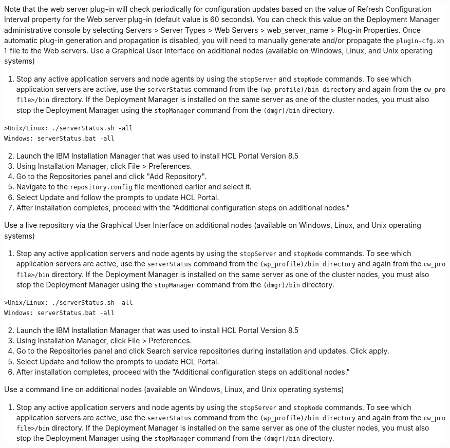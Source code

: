  Note that the web server plug-in will check periodically for configuration updates based on
the value of Refresh Configuration Interval property for the Web server
plug-in (default value is 60 seconds). You can check this value on the Deployment Manager
administrative console by selecting Servers > Server Types > Web Servers >
web\_server\_name > Plug-in Properties. Once automatic plug-in generation and propagation
is disabled, you will need to manually generate and/or propagate the `plugin-cfg.xml`
file to the Web servers.
Use a Graphical User Interface on additional nodes (available on Windows, Linux, and
Unix operating systems)
1. Stop any active application servers and node agents by using the `stopServer` and
`stopNode` commands. To see which application servers are active, use the
`serverStatus` command from the `(wp_profile)/bin directory` and again
from the `cw_profile>/bin` directory. If the Deployment Manager is installed on the
same server as one of the cluster nodes, you must also stop the Deployment Manager using the
`stopManager` command from the `(dmgr)/bin` directory.

```
>Unix/Linux: ./serverStatus.sh -all
Windows: serverStatus.bat -all
```
2. Launch the IBM Installation Manager that was used to install HCL Portal Version 8.5
3. Using Installation Manager, click File > Preferences.
4. Go to the Repositories panel and click "Add Repository".
5. Navigate to the `repository.config` file mentioned earlier and select it.
6. Select Update and follow the prompts to update HCL Portal.
7. After installation completes, proceed with the "Additional configuration steps on additional
nodes."



Use a live repository via the Graphical User Interface on additional nodes (available
on Windows, Linux, and Unix operating systems)
1. Stop any active application servers and node agents by using the `stopServer` and
`stopNode` commands. To see which application servers are active, use the
`serverStatus` command from the `(wp_profile)/bin directory` and again
from the `cw_profile>/bin` directory. If the Deployment Manager is installed on the
same server as one of the cluster nodes, you must also stop the Deployment Manager using the
`stopManager` command from the `(dmgr)/bin` directory.

```
>Unix/Linux: ./serverStatus.sh -all
Windows: serverStatus.bat -all
```
2. Launch the IBM Installation Manager that was used to install HCL Portal Version 8.5
3. Using Installation Manager, click File > Preferences.
4. Go to the Repositories panel and click Search service
repositories during installation and updates. Click apply.
5. Select Update and follow the prompts to update HCL Portal.
6. After installation completes, proceed with the "Additional configuration steps on additional
nodes."



Use a command line on additional nodes (available on Windows, Linux, and Unix operating
systems)
1. Stop any active application servers and node agents by using the `stopServer` and
`stopNode` commands. To see which application servers are active, use the
`serverStatus` command from the `(wp_profile)/bin directory` and again
from the `cw_profile>/bin` directory. If the Deployment Manager is installed on the
same server as one of the cluster nodes, you must also stop the Deployment Manager using the
`stopManager` command from the `(dmgr)/bin` directory.
